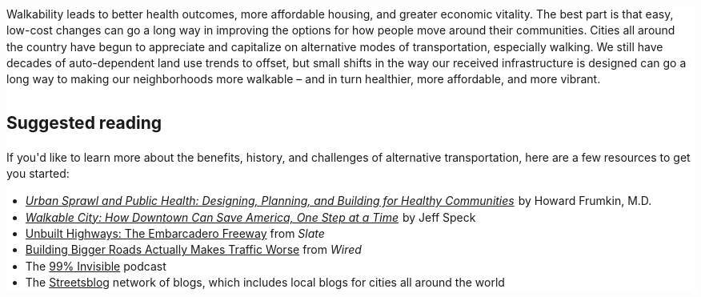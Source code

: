 Walkability leads to better health outcomes, more affordable housing, and greater economic vitality. The best part is that easy, low-cost changes can go a long way in improving the options for how people move around their communities. Cities all around the country have begun to appreciate and capitalize on alternative modes of transportation, especially walking. We still have decades of auto-dependent land use trends to offset, but small shifts in the way our received infrastructure is designed can go a long way to making our neighborhoods more walkable – and in turn healthier, more affordable, and more vibrant. 

## Suggested reading

If you'd like to learn more about the benefits, history, and challenges of alternative transportation, here are a few resources to get you started:

- <a  href="https://www.amazon.com/gp/product/B005DEUHSI/ref=as_li_tl?ie=UTF8&camp=1789&creative=9325&creativeASIN=B005DEUHSI&linkCode=as2&tag=devon04-20&linkId=56a760b99907d3384d9b0af40496147f">*Urban Sprawl and Public Health: Designing, Planning, and Building for Healthy Communities*</a><img src="//ir-na.amazon-adsystem.com/e/ir?t=devon04-20&l=am2&o=1&a=B005DEUHSI" width="1" height="1" border="0" alt="" style="border:none !important; margin:0px !important;" /> by Howard Frumkin, M.D.
- <a  href="https://www.amazon.com/gp/product/0865477728/ref=as_li_tl?ie=UTF8&camp=1789&creative=9325&creativeASIN=0865477728&linkCode=as2&tag=devon04-20&linkId=a4854bc0c3415f41563256bbeb6d314c">*Walkable City: How Downtown Can Save America, One Step at a Time*</a><img src="//ir-na.amazon-adsystem.com/e/ir?t=devon04-20&l=am2&o=1&a=0865477728" width="1" height="1" border="0" alt="" style="border:none !important; margin:0px !important;" /> by Jeff Speck
- [Unbuilt Highways: The Embarcadero Freeway](http://www.slate.com/articles/life/transport/features/2010/unbuilt_highways/san_francisco_the_embarcadero_freeway.html) from *Slate*
- [Building Bigger Roads Actually Makes Traffic Worse](http://notes.devonzuegel.com/post/149022855243/building-bigger-roads-actually-makes-traffic-worse) from *Wired*
- The [99% Invisible](http://99percentinvisible.org/) podcast
- The [Streetsblog](http://www.streetsblog.net/) network of blogs, which includes local blogs for cities all around the world

